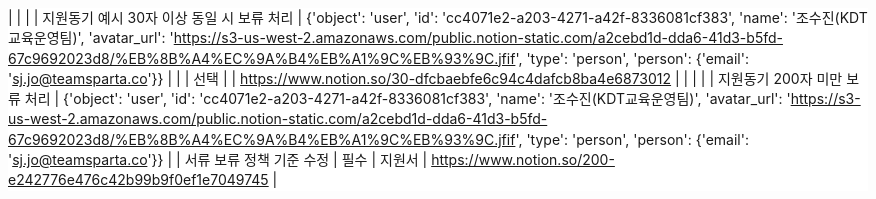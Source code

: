 |  |  |  | 지원동기 예시 30자 이상 동일 시 보류 처리 | {'object': 'user', 'id': 'cc4071e2-a203-4271-a42f-8336081cf383', 'name': '조수진(KDT교육운영팀)', 'avatar_url': 'https://s3-us-west-2.amazonaws.com/public.notion-static.com/a2cebd1d-dda6-41d3-b5fd-67c9692023d8/%EB%8B%A4%EC%9A%B4%EB%A1%9C%EB%93%9C.jfif', 'type': 'person', 'person': {'email': 'sj.jo@teamsparta.co'}} |  |  | 선택 |  | https://www.notion.so/30-dfcbaebfe6c94c4dafcb8ba4e6873012 |
|  |  |  | 지원동기 200자 미만 보류 처리 | {'object': 'user', 'id': 'cc4071e2-a203-4271-a42f-8336081cf383', 'name': '조수진(KDT교육운영팀)', 'avatar_url': 'https://s3-us-west-2.amazonaws.com/public.notion-static.com/a2cebd1d-dda6-41d3-b5fd-67c9692023d8/%EB%8B%A4%EC%9A%B4%EB%A1%9C%EB%93%9C.jfif', 'type': 'person', 'person': {'email': 'sj.jo@teamsparta.co'}} |  | 서류 보류 정책 기준 수정 | 필수 | 지원서 | https://www.notion.so/200-e242776e476c42b99b9f0ef1e7049745 |
